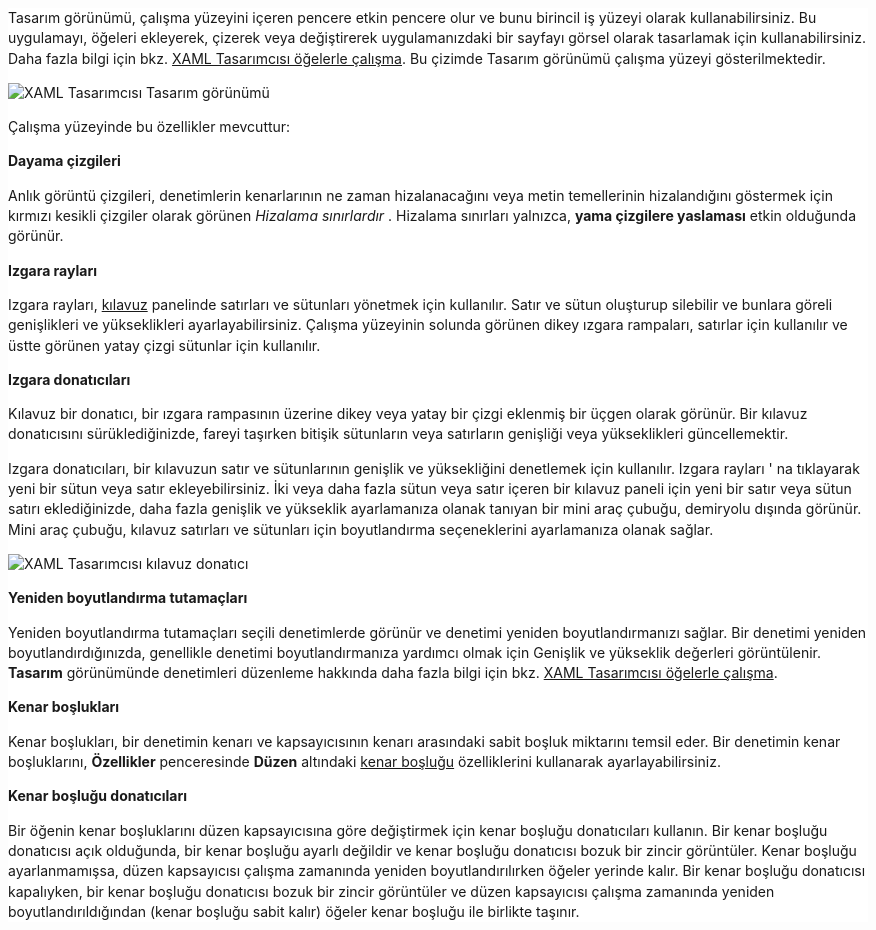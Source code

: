 Tasarım görünümü, çalışma yüzeyini içeren pencere etkin pencere olur ve bunu birincil iş yüzeyi olarak kullanabilirsiniz. Bu uygulamayı, öğeleri ekleyerek, çizerek veya değiştirerek uygulamanızdaki bir sayfayı görsel olarak tasarlamak için kullanabilirsiniz. Daha fazla bilgi için bkz. [XAML Tasarımcısı öğelerle çalışma](../xaml-tools/working-with-elements-in-xaml-designer.md). Bu çizimde Tasarım görünümü çalışma yüzeyi gösterilmektedir.

![XAML Tasarımcısı Tasarım görünümü](media/xaml-artboard.png)

Çalışma yüzeyinde bu özellikler mevcuttur:

**Dayama çizgileri**

Anlık görüntü çizgileri, denetimlerin kenarlarının ne zaman hizalanacağını veya metin temellerinin hizalandığını göstermek için kırmızı kesikli çizgiler olarak görünen *Hizalama sınırlardır* . Hizalama sınırları yalnızca, **yama çizgilere yaslaması** etkin olduğunda görünür.

**Izgara rayları**

Izgara rayları, [kılavuz](xref:Windows.UI.Xaml.Controls.Grid) panelinde satırları ve sütunları yönetmek için kullanılır. Satır ve sütun oluşturup silebilir ve bunlara göreli genişlikleri ve yükseklikleri ayarlayabilirsiniz. Çalışma yüzeyinin solunda görünen dikey ızgara rampaları, satırlar için kullanılır ve üstte görünen yatay çizgi sütunlar için kullanılır.

**Izgara donatıcıları**

Kılavuz bir donatıcı, bir ızgara rampasının üzerine dikey veya yatay bir çizgi eklenmiş bir üçgen olarak görünür. Bir kılavuz donatıcısını sürüklediğinizde, fareyi taşırken bitişik sütunların veya satırların genişliği veya yükseklikleri güncellemektir.

Izgara donatıcıları, bir kılavuzun satır ve sütunlarının genişlik ve yüksekliğini denetlemek için kullanılır. Izgara rayları ' na tıklayarak yeni bir sütun veya satır ekleyebilirsiniz. İki veya daha fazla sütun veya satır içeren bir kılavuz paneli için yeni bir satır veya sütun satırı eklediğinizde, daha fazla genişlik ve yükseklik ayarlamanıza olanak tanıyan bir mini araç çubuğu, demiryolu dışında görünür. Mini araç çubuğu, kılavuz satırları ve sütunları için boyutlandırma seçeneklerini ayarlamanıza olanak sağlar.

![XAML Tasarımcısı kılavuz donatıcı](media/grid-adorner.png)

**Yeniden boyutlandırma tutamaçları**

Yeniden boyutlandırma tutamaçları seçili denetimlerde görünür ve denetimi yeniden boyutlandırmanızı sağlar. Bir denetimi yeniden boyutlandırdığınızda, genellikle denetimi boyutlandırmanıza yardımcı olmak için Genişlik ve yükseklik değerleri görüntülenir. **Tasarım** görünümünde denetimleri düzenleme hakkında daha fazla bilgi için bkz. [XAML Tasarımcısı öğelerle çalışma](../xaml-tools/working-with-elements-in-xaml-designer.md).

**Kenar boşlukları**

Kenar boşlukları, bir denetimin kenarı ve kapsayıcısının kenarı arasındaki sabit boşluk miktarını temsil eder. Bir denetimin kenar boşluklarını, **Özellikler** penceresinde **Düzen** altındaki [kenar boşluğu](xref:Windows.UI.Xaml.FrameworkElement.Margin) özelliklerini kullanarak ayarlayabilirsiniz.

**Kenar boşluğu donatıcıları**

Bir öğenin kenar boşluklarını düzen kapsayıcısına göre değiştirmek için kenar boşluğu donatıcıları kullanın. Bir kenar boşluğu donatıcısı açık olduğunda, bir kenar boşluğu ayarlı değildir ve kenar boşluğu donatıcısı bozuk bir zincir görüntüler. Kenar boşluğu ayarlanmamışsa, düzen kapsayıcısı çalışma zamanında yeniden boyutlandırılırken öğeler yerinde kalır. Bir kenar boşluğu donatıcısı kapalıyken, bir kenar boşluğu donatıcısı bozuk bir zincir görüntüler ve düzen kapsayıcısı çalışma zamanında yeniden boyutlandırıldığından (kenar boşluğu sabit kalır) öğeler kenar boşluğu ile birlikte taşınır.
